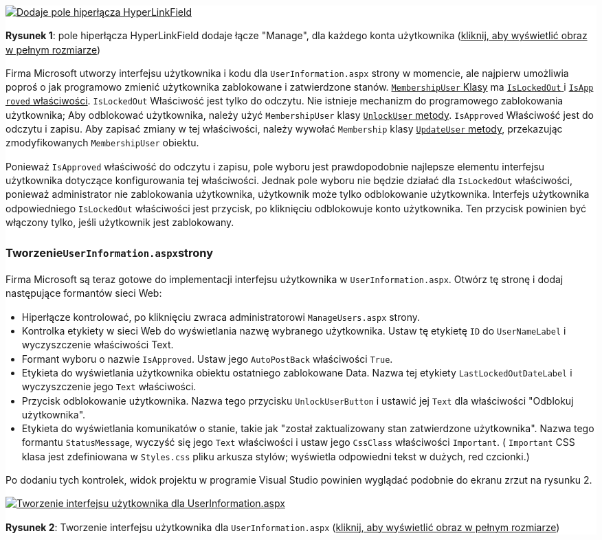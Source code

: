 
[![Dodaje pole hiperłącza HyperLinkField](unlocking-and-approving-user-accounts-vb/_static/image2.png)](unlocking-and-approving-user-accounts-vb/_static/image1.png)

**Rysunek 1**: pole hiperłącza HyperLinkField dodaje łącze "Manage", dla każdego konta użytkownika ([kliknij, aby wyświetlić obraz w pełnym rozmiarze](unlocking-and-approving-user-accounts-vb/_static/image3.png))


Firma Microsoft utworzy interfejsu użytkownika i kodu dla `UserInformation.aspx` strony w momencie, ale najpierw umożliwia poproś o jak programowo zmienić użytkownika zablokowane i zatwierdzone stanów. [ `MembershipUser` Klasy](https://msdn.microsoft.com/library/system.web.security.membershipuser.aspx) ma [ `IsLockedOut` ](https://msdn.microsoft.com/library/system.web.security.membershipuser.islockedout.aspx) i [ `IsApproved` właściwości](https://msdn.microsoft.com/library/system.web.security.membershipuser.isapproved.aspx). `IsLockedOut` Właściwość jest tylko do odczytu. Nie istnieje mechanizm do programowego zablokowania użytkownika; Aby odblokować użytkownika, należy użyć `MembershipUser` klasy [ `UnlockUser` metody](https://msdn.microsoft.com/library/system.web.security.membershipuser.unlockuser.aspx). `IsApproved` Właściwość jest do odczytu i zapisu. Aby zapisać zmiany w tej właściwości, należy wywołać `Membership` klasy [ `UpdateUser` metody](https://msdn.microsoft.com/library/system.web.security.membership.updateuser.aspx), przekazując zmodyfikowanych `MembershipUser` obiektu.

Ponieważ `IsApproved` właściwość do odczytu i zapisu, pole wyboru jest prawdopodobnie najlepsze elementu interfejsu użytkownika dotyczące konfigurowania tej właściwości. Jednak pole wyboru nie będzie działać dla `IsLockedOut` właściwości, ponieważ administrator nie zablokowania użytkownika, użytkownik może tylko odblokowanie użytkownika. Interfejs użytkownika odpowiedniego `IsLockedOut` właściwości jest przycisk, po kliknięciu odblokowuje konto użytkownika. Ten przycisk powinien być włączony tylko, jeśli użytkownik jest zablokowany.

### <a name="creating-theuserinformationaspxpage"></a>Tworzenie`UserInformation.aspx`strony

Firma Microsoft są teraz gotowe do implementacji interfejsu użytkownika w `UserInformation.aspx`. Otwórz tę stronę i dodaj następujące formantów sieci Web:

- Hiperłącze kontrolować, po kliknięciu zwraca administratorowi `ManageUsers.aspx` strony.
- Kontrolka etykiety w sieci Web do wyświetlania nazwę wybranego użytkownika. Ustaw tę etykietę `ID` do `UserNameLabel` i wyczyszczenie właściwości Text.
- Formant wyboru o nazwie `IsApproved`. Ustaw jego `AutoPostBack` właściwości `True`.
- Etykieta do wyświetlania użytkownika obiektu ostatniego zablokowane Data. Nazwa tej etykiety `LastLockedOutDateLabel` i wyczyszczenie jego `Text` właściwości.
- Przycisk odblokowanie użytkownika. Nazwa tego przycisku `UnlockUserButton` i ustawić jej `Text` dla właściwości "Odblokuj użytkownika".
- Etykieta do wyświetlania komunikatów o stanie, takie jak "został zaktualizowany stan zatwierdzone użytkownika". Nazwa tego formantu `StatusMessage`, wyczyść się jego `Text` właściwości i ustaw jego `CssClass` właściwości `Important`. ( `Important` CSS klasa jest zdefiniowana w `Styles.css` pliku arkusza stylów; wyświetla odpowiedni tekst w dużych, red czcionki.)

Po dodaniu tych kontrolek, widok projektu w programie Visual Studio powinien wyglądać podobnie do ekranu zrzut na rysunku 2.


[![Tworzenie interfejsu użytkownika dla UserInformation.aspx](unlocking-and-approving-user-accounts-vb/_static/image5.png)](unlocking-and-approving-user-accounts-vb/_static/image4.png)

**Rysunek 2**: Tworzenie interfejsu użytkownika dla `UserInformation.aspx` ([kliknij, aby wyświetlić obraz w pełnym rozmiarze](unlocking-and-approving-user-accounts-vb/_static/image6.png))
